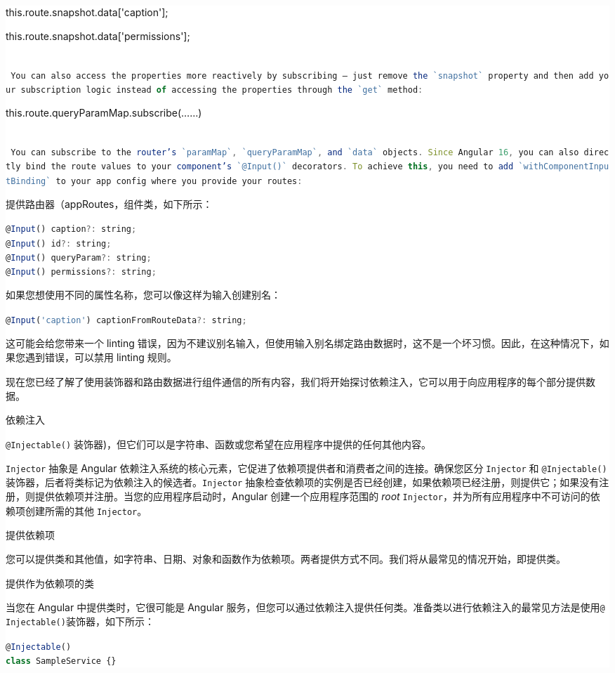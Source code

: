 this.route.snapshot.data['caption'];

this.route.snapshot.data['permissions'];

```js

 You can also access the properties more reactively by subscribing – just remove the `snapshot` property and then add your subscription logic instead of accessing the properties through the `get` method:

```

this.route.queryParamMap.subscribe(……)

```js

 You can subscribe to the router’s `paramMap`, `queryParamMap`, and `data` objects. Since Angular 16, you can also directly bind the route values to your component’s `@Input()` decorators. To achieve this, you need to add `withComponentInputBinding` to your app config where you provide your routes:

```

提供路由器（appRoutes，组件类，如下所示：

```js
@Input() caption?: string;
@Input() id?: string;
@Input() queryParam?: string;
@Input() permissions?: string;
```

如果您想使用不同的属性名称，您可以像这样为输入创建别名：

```js
@Input('caption') captionFromRouteData?: string;
```

这可能会给您带来一个 linting 错误，因为不建议别名输入，但使用输入别名绑定路由数据时，这不是一个坏习惯。因此，在这种情况下，如果您遇到错误，可以禁用 linting 规则。

现在您已经了解了使用装饰器和路由数据进行组件通信的所有内容，我们将开始探讨依赖注入，它可以用于向应用程序的每个部分提供数据。

依赖注入

`@Injectable()` 装饰器)，但它们可以是字符串、函数或您希望在应用程序中提供的任何其他内容。

`Injector` 抽象是 Angular 依赖注入系统的核心元素，它促进了依赖项提供者和消费者之间的连接。确保您区分 `Injector` 和 `@Injectable()` 装饰器，后者将类标记为依赖注入的候选者。`Injector` 抽象检查依赖项的实例是否已经创建，如果依赖项已经注册，则提供它；如果没有注册，则提供依赖项并注册。当您的应用程序启动时，Angular 创建一个应用程序范围的 *root* `Injector`，并为所有应用程序中不可访问的依赖项创建所需的其他 `Injector`。

提供依赖项

您可以提供类和其他值，如字符串、日期、对象和函数作为依赖项。两者提供方式不同。我们将从最常见的情况开始，即提供类。

提供作为依赖项的类

当您在 Angular 中提供类时，它很可能是 Angular 服务，但您可以通过依赖注入提供任何类。准备类以进行依赖注入的最常见方法是使用`@Injectable()`装饰器，如下所示：

```js
@Injectable()
class SampleService {}
```
